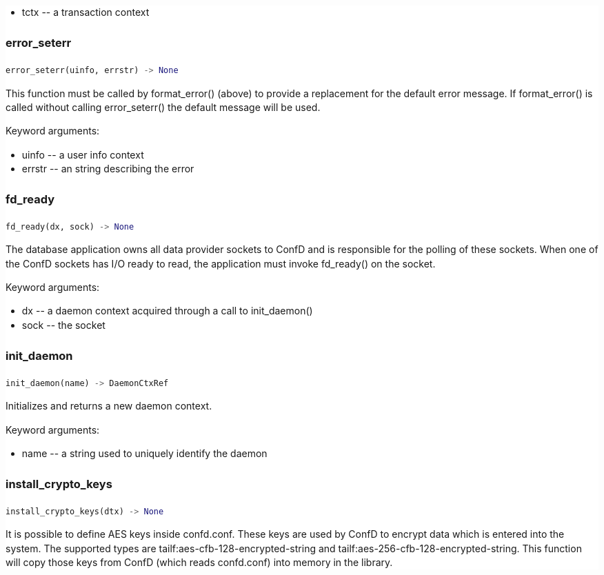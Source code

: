 * tctx -- a transaction context

### error_seterr

```python
error_seterr(uinfo, errstr) -> None
```

This function must be called by format_error() (above) to provide a
 replacement for the default error message. If format_error() is called
 without calling error_seterr() the default message will be used.

Keyword arguments:

* uinfo -- a user info context
* errstr -- an string describing the error

### fd_ready

```python
fd_ready(dx, sock) -> None
```

The database application owns all data provider sockets to ConfD and is
responsible for the polling of these sockets. When one of the ConfD
sockets has I/O ready to read, the application must invoke fd_ready() on
the socket.

Keyword arguments:

* dx -- a daemon context acquired through a call to init_daemon()
* sock -- the socket

### init_daemon

```python
init_daemon(name) -> DaemonCtxRef
```

Initializes and returns a new daemon context.

Keyword arguments:

* name -- a string used to uniquely identify the daemon

### install_crypto_keys

```python
install_crypto_keys(dtx) -> None
```

It is possible to define AES keys inside confd.conf. These keys
are used by ConfD to encrypt data which is entered into the system.
The supported types are tailf:aes-cfb-128-encrypted-string and
tailf:aes-256-cfb-128-encrypted-string.
This function will copy those keys from ConfD (which reads confd.conf) into
memory in the library.

